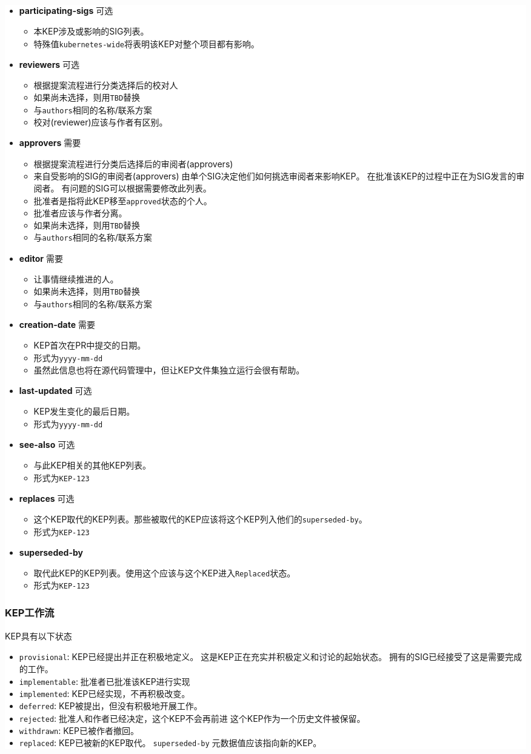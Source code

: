 
* **participating-sigs** 可选
  * 本KEP涉及或影响的SIG列表。
  * 特殊值`kubernetes-wide`将表明该KEP对整个项目都有影响。
* **reviewers** 可选
  * 根据提案流程进行分类选择后的校对人
  * 如果尚未选择，则用`TBD`替换
  * 与`authors`相同的名称/联系方案
  * 校对(reviewer)应该与作者有区别。
* **approvers** 需要
  * 根据提案流程进行分类后选择后的审阅者(approvers)
  * 来自受影响的SIG的审阅者(approvers)
    由单个SIG决定他们如何挑选审阅者来影响KEP。
    在批准该KEP的过程中正在为SIG发言的审阅者。
    有问题的SIG可以根据需要修改此列表。
  * 批准者是指将此KEP移至`approved`状态的个人。
  * 批准者应该与作者分离。
  * 如果尚未选择，则用`TBD`替换
  * 与`authors`相同的名称/联系方案


* **editor** 需要
  * 让事情继续推进的人。
  * 如果尚未选择，则用`TBD`替换
  * 与`authors`相同的名称/联系方案
* **creation-date** 需要
  * KEP首次在PR中提交的日期。
  * 形式为`yyyy-mm-dd`
  * 虽然此信息也将在源代码管理中，但让KEP文件集独立运行会很有帮助。
* **last-updated** 可选
  * KEP发生变化的最后日期。
  * 形式为`yyyy-mm-dd`
* **see-also** 可选
  * 与此KEP相关的其他KEP列表。
  * 形式为`KEP-123`
* **replaces** 可选
  * 这个KEP取代的KEP列表。那些被取代的KEP应该将这个KEP列入他们的`superseded-by`。
  * 形式为`KEP-123`
* **superseded-by**
  * 取代此KEP的KEP列表。使用这个应该与这个KEP进入`Replaced`状态。
  * 形式为`KEP-123`



### KEP工作流


KEP具有以下状态


- `provisional`: KEP已经提出并正在积极地定义。
  这是KEP正在充实并积极定义和讨论的起始状态。
  拥有的SIG已经接受了这是需要完成的工作。
- `implementable`: 批准者已批准该KEP进行实现
- `implemented`: KEP已经实现，不再积极改变。
- `deferred`: KEP被提出，但没有积极地开展工作。
- `rejected`: 批准人和作者已经决定，这个KEP不会再前进
   这个KEP作为一个历史文件被保留。
- `withdrawn`: KEP已被作者撤回。
- `replaced`: KEP已被新的KEP取代。
  `superseded-by` 元数据值应该指向新的KEP。
